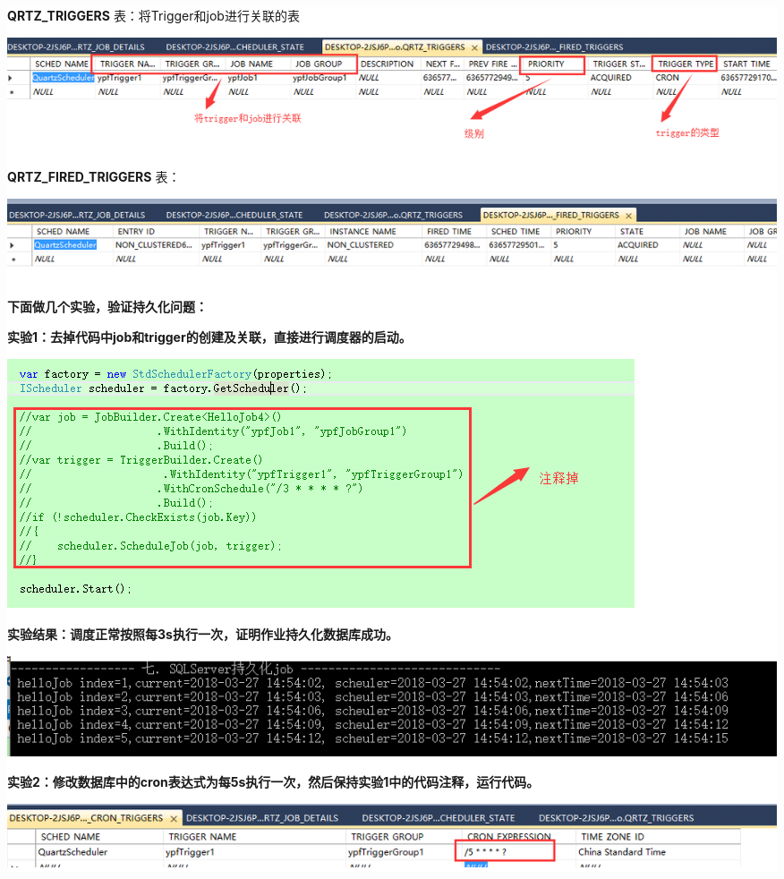**QRTZ_TRIGGERS** 表：将Trigger和job进行关联的表

![img](../../image/1031302-20180327144743698-1507775889.png)

 **QRTZ_FIRED_TRIGGERS** 表：

 ![img](../../image/1031302-20180327145008741-483811925.png)

**下面做几个实验，验证持久化问题：**

 **实验1：去掉代码中job和trigger的创建及关联，直接进行调度器的启动。**

 ![img](../../image/1031302-20180327145249796-710200407.png)

**实验结果：调度正常按照每3s执行一次，证明作业持久化数据库成功。**

 ![img](../../image/1031302-20180327145434128-546229094.png)

**实验2：修改数据库中的cron表达式为每5s执行一次，然后保持实验1中的代码注释，运行代码。**

 ![img](../../image/1031302-20180327145707385-67552085.png)
